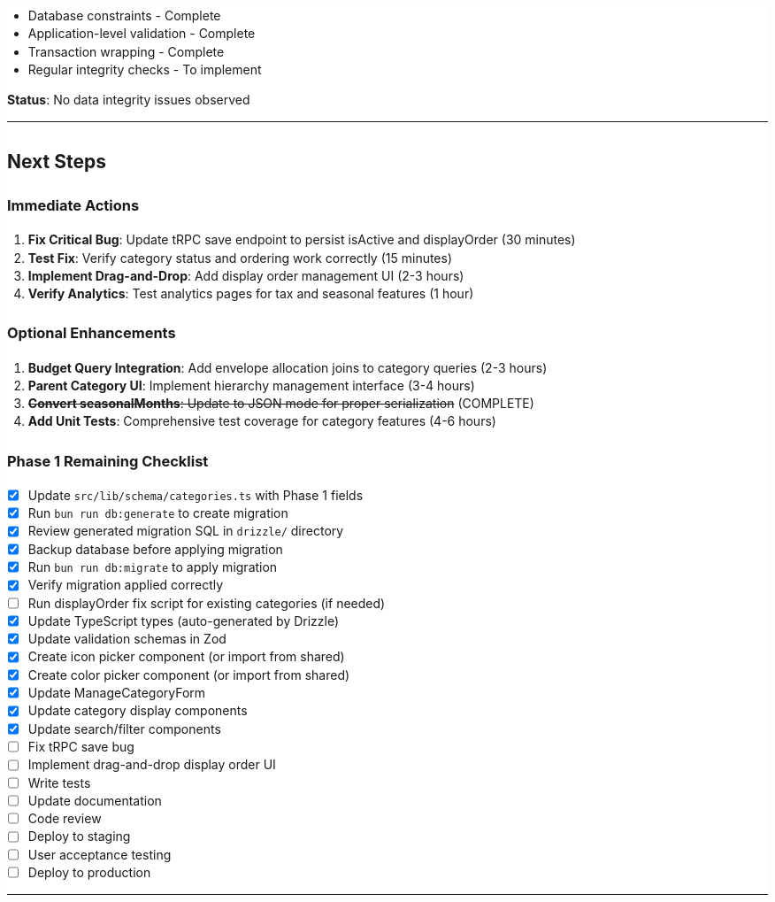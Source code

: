 - Database constraints - Complete
- Application-level validation - Complete
- Transaction wrapping - Complete
- Regular integrity checks - To implement

**Status**: No data integrity issues observed

---

## Next Steps

### Immediate Actions

1. **Fix Critical Bug**: Update tRPC save endpoint to persist isActive and displayOrder (30 minutes)
2. **Test Fix**: Verify category status and ordering work correctly (15 minutes)
3. **Implement Drag-and-Drop**: Add display order management UI (2-3 hours)
4. **Verify Analytics**: Test analytics pages for tax and seasonal features (1 hour)

### Optional Enhancements

1. **Budget Query Integration**: Add envelope allocation joins to category queries (2-3 hours)
2. **Parent Category UI**: Implement hierarchy management interface (3-4 hours)
3. ~~**Convert seasonalMonths**: Update to JSON mode for proper serialization~~ (COMPLETE)
4. **Add Unit Tests**: Comprehensive test coverage for category features (4-6 hours)

### Phase 1 Remaining Checklist

- [x] Update `src/lib/schema/categories.ts` with Phase 1 fields
- [x] Run `bun run db:generate` to create migration
- [x] Review generated migration SQL in `drizzle/` directory
- [x] Backup database before applying migration
- [x] Run `bun run db:migrate` to apply migration
- [x] Verify migration applied correctly
- [ ] Run displayOrder fix script for existing categories (if needed)
- [x] Update TypeScript types (auto-generated by Drizzle)
- [x] Update validation schemas in Zod
- [x] Create icon picker component (or import from shared)
- [x] Create color picker component (or import from shared)
- [x] Update ManageCategoryForm
- [x] Update category display components
- [x] Update search/filter components
- [ ] Fix tRPC save bug
- [ ] Implement drag-and-drop display order UI
- [ ] Write tests
- [ ] Update documentation
- [ ] Code review
- [ ] Deploy to staging
- [ ] User acceptance testing
- [ ] Deploy to production

---
